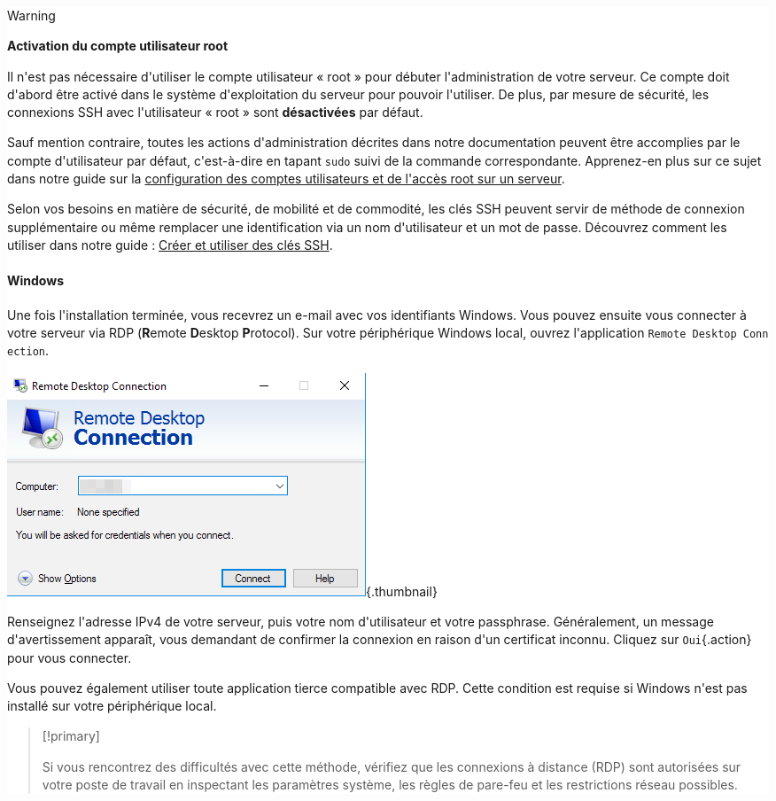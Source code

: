 > [!warning]
> 
> **Activation du compte utilisateur root**
>
> Il n'est pas nécessaire d'utiliser le compte utilisateur « root » pour débuter l'administration de votre serveur. Ce compte doit d'abord être activé dans le système d'exploitation du serveur pour pouvoir l'utiliser. De plus, par mesure de sécurité, les connexions SSH avec l'utilisateur « root » sont **désactivées** par défaut.
> 
> Sauf mention contraire, toutes les actions d'administration décrites dans notre documentation peuvent être accomplies par le compte d'utilisateur par défaut, c'est-à-dire en tapant `sudo` suivi de la commande correspondante. Apprenez-en plus sur ce sujet dans notre guide sur la [configuration des comptes utilisateurs et de l'accès root sur un serveur](/pages/bare_metal_cloud/dedicated_servers/changing_root_password_linux_ds).
>

Selon vos besoins en matière de sécurité, de mobilité et de commodité, les clés SSH peuvent servir de méthode de connexion supplémentaire ou même remplacer une identification via un nom d'utilisateur et un mot de passe. Découvrez comment les utiliser dans notre guide : [Créer et utiliser des clés SSH](/pages/bare_metal_cloud/dedicated_servers/creating-ssh-keys-dedicated).

#### Windows

Une fois l'installation terminée, vous recevrez un e-mail avec vos identifiants Windows. Vous pouvez ensuite vous connecter à votre serveur via RDP (**R**emote **D**esktop **P**rotocol). Sur votre périphérique Windows local, ouvrez l'application `Remote Desktop Connection`.

![Windows remote](/pages/assets/screens/other/windows/windows_rdp.png){.thumbnail}

Renseignez l'adresse IPv4 de votre serveur, puis votre nom d'utilisateur et votre passphrase. Généralement, un message d'avertissement apparaît, vous demandant de confirmer la connexion en raison d'un certificat inconnu. Cliquez sur `Oui`{.action} pour vous connecter.

Vous pouvez également utiliser toute application tierce compatible avec RDP. Cette condition est requise si Windows n'est pas installé sur votre périphérique local.

> [!primary]
>
> Si vous rencontrez des difficultés avec cette méthode, vérifiez que les connexions à distance (RDP) sont autorisées sur votre poste de travail en inspectant les paramètres système, les règles de pare-feu et les restrictions réseau possibles.
> 
